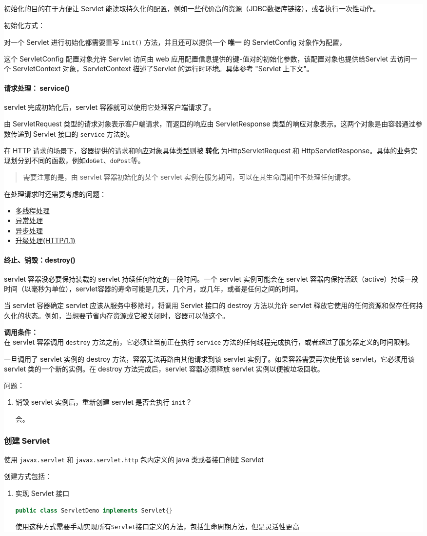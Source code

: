 初始化的目的在于方便让 Servlet 能读取持久化的配置，例如一些代价高的资源（JDBC数据库链接），或者执行一次性动作。

初始化方式：

对一个 Servlet 进行初始化都需要重写 `init()` 方法，并且还可以提供一个 **唯一** 的 ServletConfig 对象作为配置，

这个 ServletConfig 配置对象允许 Servlet 访问由 web 应用配置信息提供的键-值对的初始化参数，该配置对象也提供给Servlet 去访问一个 ServletContext 对象，ServletContext 描述了Servlet 的运行时环境。具体参考 "[Servlet 上下文](#1)"。

#### 请求处理： service()

servlet 完成初始化后，servlet 容器就可以使用它处理客户端请求了。

由 ServletRequest 类型的请求对象表示客户端请求，而返回的响应由 ServletResponse 类型的响应对象表示。这两个对象是由容器通过参数传递到 Servlet 接口的 `service` 方法的。

在 HTTP 请求的场景下，容器提供的请求和响应对象具体类型则被 **转化** 为HttpServletRequest 和 HttpServletResponse。具体的业务实现划分到不同的函数，例如`doGet`、`doPost`等。

>需要注意的是，由 servlet 容器初始化的某个 servlet 实例在服务期间，可以在其生命周期中不处理任何请求。

在处理请求时还需要考虑的问题：

- [多线程处理](#多线程处理)
- [异常处理](#异常处理)
- [异步处理](#异步处理)
- [升级处理(HTTP/1.1)](#异步处理)

#### 终止、销毁：destroy()

servlet 容器没必要保持装载的 servlet 持续任何特定的一段时间。一个 servlet 实例可能会在 servlet 容器内保持活跃（active）持续一段时间（以毫秒为单位），servlet容器的寿命可能是几天，几个月，或几年，或者是任何之间的时间。

当 servlet 容器确定 servlet 应该从服务中移除时，将调用 Servlet 接口的 destroy 方法以允许 servlet 释放它使用的任何资源和保存任何持久化的状态。例如，当想要节省内存资源或它被关闭时，容器可以做这个。

**调用条件：**  
在 servlet 容器调用 `destroy` 方法之前，它必须让当前正在执行 `service` 方法的任何线程完成执行，或者超过了服务器定义的时间限制。

一旦调用了 servlet 实例的 destroy 方法，容器无法再路由其他请求到该 servlet 实例了。如果容器需要再次使用该 servlet，它必须用该servlet 类的一个新的实例。在 destroy 方法完成后，servlet 容器必须释放 servlet 实例以便被垃圾回收。

问题：

1. 销毁 servlet 实例后，重新创建 servlet 是否会执行 `init`？

    会。

### 创建 Servlet

使用 `javax.servlet` 和 `javax.servlet.http` 包内定义的 java 类或者接口创建 Servlet

创建方式包括：

1. 实现 Servlet 接口
  
    ```java
    public class ServletDemo implements Servlet{}
    ```
    使用这种方式需要手动实现所有`Servlet`接口定义的方法，包括生命周期方法，但是灵活性更高
